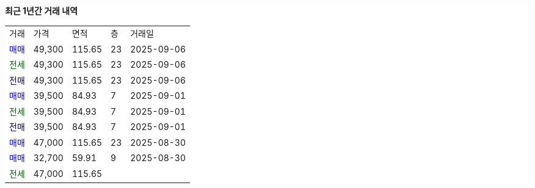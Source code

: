 </table>

<b>최근 1년간 거래 내역</b>

<table class="sortable">
    <tr>
      <td>거래</td>
      <td>가격</td>
      <td>면적</td>
      <td>층</td>
      <td>거래일</td>
    </tr>
    <tr>
      <td><a style="color: blue">매매</a></td>
      <td>49,300</td>
      <td>115.65</td>
      <td>23</td>
      <td>2025-09-06</td>
    </tr>          <tr>
      <td><a style="color: darkgreen">전세</a></td>
      <td>49,300</td>
      <td>115.65</td>
      <td>23</td>
      <td>2025-09-06</td>
    </tr>          <tr>
      <td><a style="color: darkblue">전매</a></td>
      <td>49,300</td>
      <td>115.65</td>
      <td>23</td>
      <td>2025-09-06</td>
    </tr>          <tr>
      <td><a style="color: blue">매매</a></td>
      <td>39,500</td>
      <td>84.93</td>
      <td>7</td>
      <td>2025-09-01</td>
    </tr>          <tr>
      <td><a style="color: darkgreen">전세</a></td>
      <td>39,500</td>
      <td>84.93</td>
      <td>7</td>
      <td>2025-09-01</td>
    </tr>          <tr>
      <td><a style="color: darkblue">전매</a></td>
      <td>39,500</td>
      <td>84.93</td>
      <td>7</td>
      <td>2025-09-01</td>
    </tr>          <tr>
      <td><a style="color: blue">매매</a></td>
      <td>47,000</td>
      <td>115.65</td>
      <td>23</td>
      <td>2025-08-30</td>
    </tr>          <tr>
      <td><a style="color: blue">매매</a></td>
      <td>32,700</td>
      <td>59.91</td>
      <td>9</td>
      <td>2025-08-30</td>
    </tr>          <tr>
      <td><a style="color: darkgreen">전세</a></td>
      <td>47,000</td>
      <td>115.65</td>